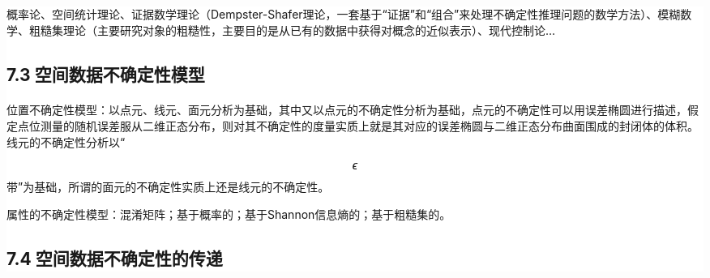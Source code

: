 概率论、空间统计理论、证据数学理论（Dempster-Shafer理论，一套基于“证据”和“组合”来处理不确定性推理问题的数学方法）、模糊数学、粗糙集理论（主要研究对象的粗糙性，主要目的是从已有的数据中获得对概念的近似表示）、现代控制论...

## 7.3 空间数据不确定性模型

位置不确定性模型：以点元、线元、面元分析为基础，其中又以点元的不确定性分析为基础，点元的不确定性可以用误差椭圆进行描述，假定点位测量的随机误差服从二维正态分布，则对其不确定性的度量实质上就是其对应的误差椭圆与二维正态分布曲面围成的封闭体的体积。线元的不确定性分析以“$$\epsilon$$带”为基础，所谓的面元的不确定性实质上还是线元的不确定性。

属性的不确定性模型：混淆矩阵；基于概率的；基于Shannon信息熵的；基于粗糙集的。

## 7.4 空间数据不确定性的传递